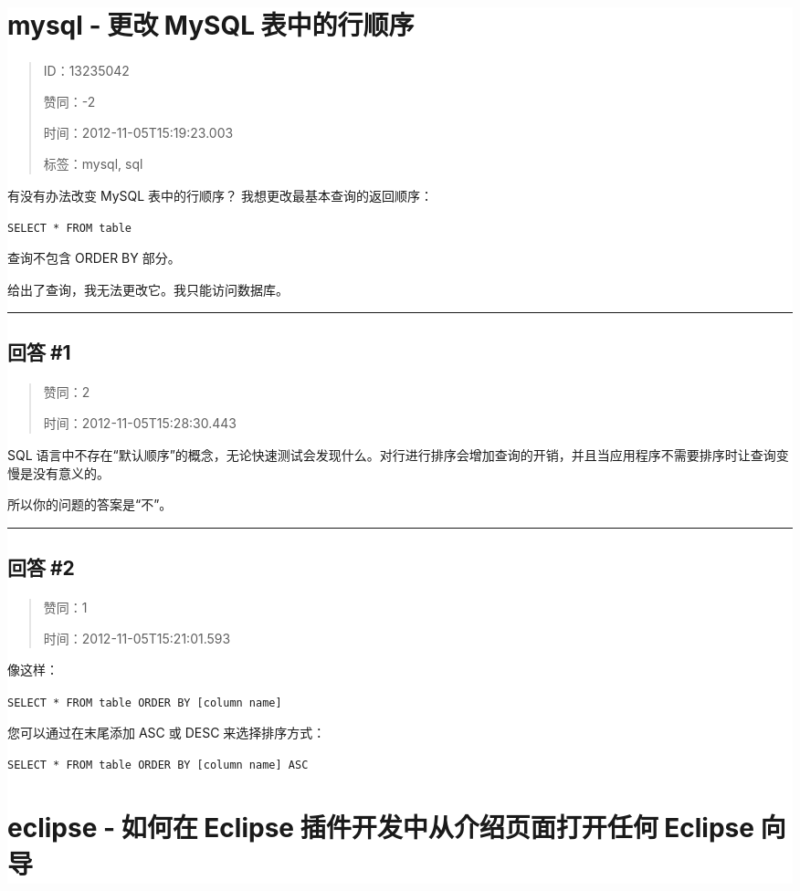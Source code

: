 # mysql - 更改 MySQL 表中的行顺序

> ID：13235042
> 
> 赞同：-2
> 
> 时间：2012-11-05T15:19:23.003
> 
> 标签：mysql, sql

有没有办法改变 MySQL 表中的行顺序？
我想更改最基本查询的返回顺序：

```
SELECT * FROM table 
```

查询不包含 ORDER BY 部分。

给出了查询，我无法更改它。我只能访问数据库。

* * *

## 回答 #1

> 赞同：2
> 
> 时间：2012-11-05T15:28:30.443

SQL 语言中不存在“默认顺序”的概念，无论快速测试会发现什么。对行进行排序会增加查询的开销，并且当应用程序不需要排序时让查询变慢是没有意义的。

所以你的问题的答案是“不”。

* * *

## 回答 #2

> 赞同：1
> 
> 时间：2012-11-05T15:21:01.593

像这样：

```
SELECT * FROM table ORDER BY [column name] 
```

您可以通过在末尾添加 ASC 或 DESC 来选择排序方式：

```
SELECT * FROM table ORDER BY [column name] ASC 
```

# eclipse - 如何在 Eclipse 插件开发中从介绍页面打开任何 Eclipse 向导
